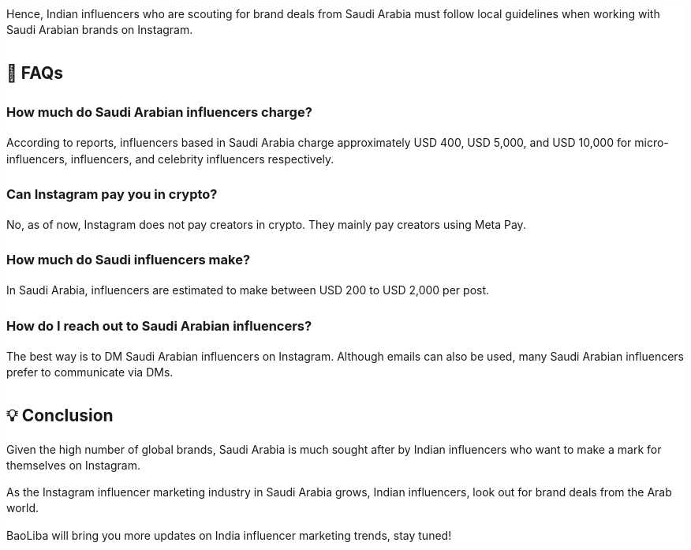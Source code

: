 Hence, Indian influencers who are scouting for brand deals from Saudi Arabia must follow local guidelines when working with Saudi Arabian brands on Instagram.

## 📢 FAQs

### How much do Saudi Arabian influencers charge?

According to reports, influencers based in Saudi Arabia charge approximately USD 400, USD 5,000, and USD 10,000 for micro-influencers, influencers, and celebrity influencers respectively.

### Can Instagram pay you in crypto?

No, as of now, Instagram does not pay creators in crypto. They mainly pay creators using Meta Pay.

### How much do Saudi influencers make?

In Saudi Arabia, influencers are estimated to make between USD 200 to USD 2,000 per post.

### How do I reach out to Saudi Arabian influencers?

The best way is to DM Saudi Arabian influencers on Instagram. Although emails can also be used, many Saudi Arabian influencers prefer to communicate via DMs.

## 💡 Conclusion

Given the high number of global brands, Saudi Arabia is much sought after by Indian influencers who want to make a mark for themselves on Instagram.

As the Instagram influencer marketing industry in Saudi Arabia grows, Indian influencers, look out for brand deals from the Arab world.

BaoLiba will bring you more updates on India influencer marketing trends, stay tuned!